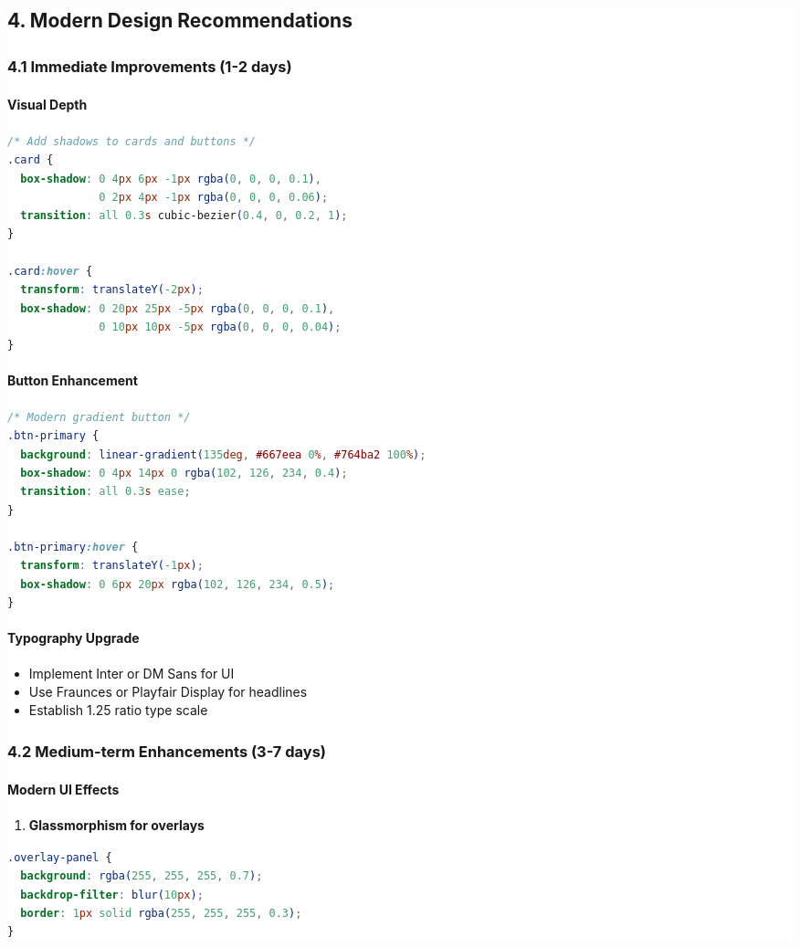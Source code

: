 
## 4. Modern Design Recommendations

### 4.1 Immediate Improvements (1-2 days)

#### Visual Depth
```css
/* Add shadows to cards and buttons */
.card {
  box-shadow: 0 4px 6px -1px rgba(0, 0, 0, 0.1),
              0 2px 4px -1px rgba(0, 0, 0, 0.06);
  transition: all 0.3s cubic-bezier(0.4, 0, 0.2, 1);
}

.card:hover {
  transform: translateY(-2px);
  box-shadow: 0 20px 25px -5px rgba(0, 0, 0, 0.1),
              0 10px 10px -5px rgba(0, 0, 0, 0.04);
}
```

#### Button Enhancement
```css
/* Modern gradient button */
.btn-primary {
  background: linear-gradient(135deg, #667eea 0%, #764ba2 100%);
  box-shadow: 0 4px 14px 0 rgba(102, 126, 234, 0.4);
  transition: all 0.3s ease;
}

.btn-primary:hover {
  transform: translateY(-1px);
  box-shadow: 0 6px 20px rgba(102, 126, 234, 0.5);
}
```

#### Typography Upgrade
- Implement Inter or DM Sans for UI
- Use Fraunces or Playfair Display for headlines
- Establish 1.25 ratio type scale

### 4.2 Medium-term Enhancements (3-7 days)

#### Modern UI Effects
1. **Glassmorphism for overlays**
```css
.overlay-panel {
  background: rgba(255, 255, 255, 0.7);
  backdrop-filter: blur(10px);
  border: 1px solid rgba(255, 255, 255, 0.3);
}
```
